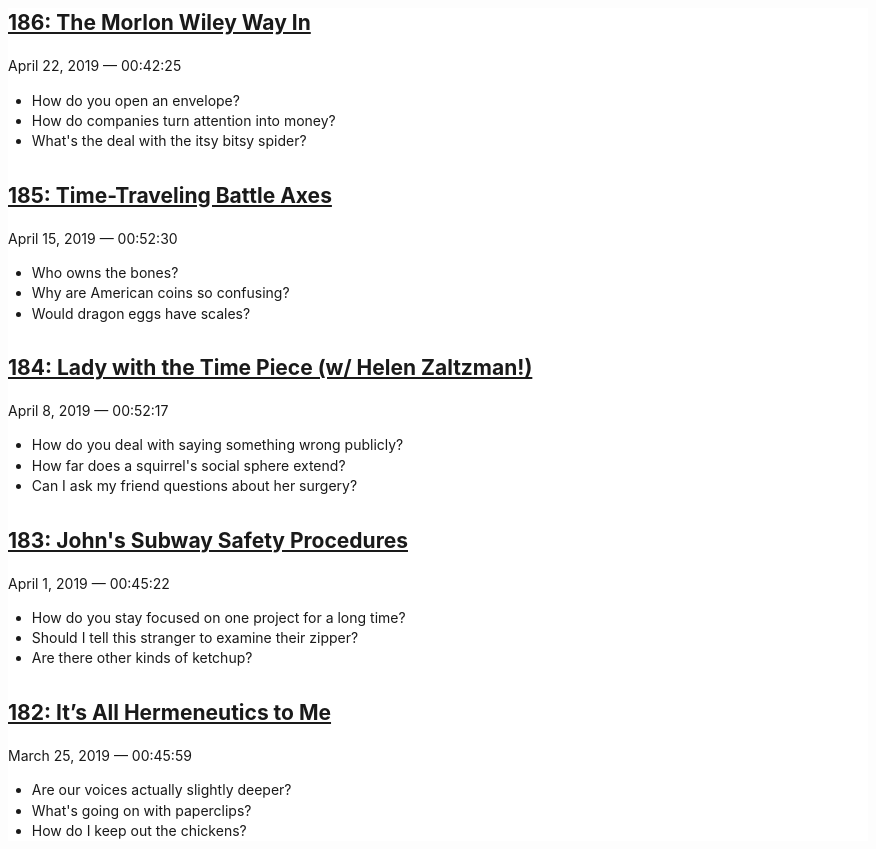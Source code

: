 ## [186: The Morlon Wiley Way In](https://locator.simplecastcdn.com/ffa2f885-1ef7-4a37-9bbb-ee0a064b8d67/41ee9d77-66d3-4932-b0eb-b2615683af54.mp3?aid=rss_feed&feed=9YNI3WaL)

April 22, 2019 — 00:42:25

- How do you open an envelope?
- How do companies turn attention into money?
- What's the deal with the itsy bitsy spider?

## [185: Time-Traveling Battle Axes](https://locator.simplecastcdn.com/ffa2f885-1ef7-4a37-9bbb-ee0a064b8d67/7fe57ec1-d4f8-4210-a37b-5953779fa4ac.mp3?aid=rss_feed&feed=9YNI3WaL)

April 15, 2019 — 00:52:30

- Who owns the bones?
- Why are American coins so confusing?
- Would dragon eggs have scales?

## [184: Lady with the Time Piece (w/ Helen Zaltzman!)](https://locator.simplecastcdn.com/ffa2f885-1ef7-4a37-9bbb-ee0a064b8d67/b708f20e-f5e1-4925-9d30-ab29a0f621fd.mp3?aid=rss_feed&feed=9YNI3WaL)

April 8, 2019 — 00:52:17

- How do you deal with saying something wrong publicly?
- How far does a squirrel's social sphere extend?
- Can I ask my friend questions about her surgery?

## [183: John's Subway Safety Procedures](https://locator.simplecastcdn.com/ffa2f885-1ef7-4a37-9bbb-ee0a064b8d67/c4d5e698-2a79-4bdd-8d84-bbc8478ad7b2.mp3?aid=rss_feed&feed=9YNI3WaL)

April 1, 2019 — 00:45:22

- How do you stay focused on one project for a long time?
- Should I tell this stranger to examine their zipper?
- Are there other kinds of ketchup?

## [182: It’s All Hermeneutics to Me](https://locator.simplecastcdn.com/ffa2f885-1ef7-4a37-9bbb-ee0a064b8d67/6eab6c88-f2e9-4f74-93f5-f4eddcfec93e.mp3?aid=rss_feed&feed=9YNI3WaL)

March 25, 2019 — 00:45:59

- Are our voices actually slightly deeper?
- What's going on with paperclips?
- How do I keep out the chickens?
